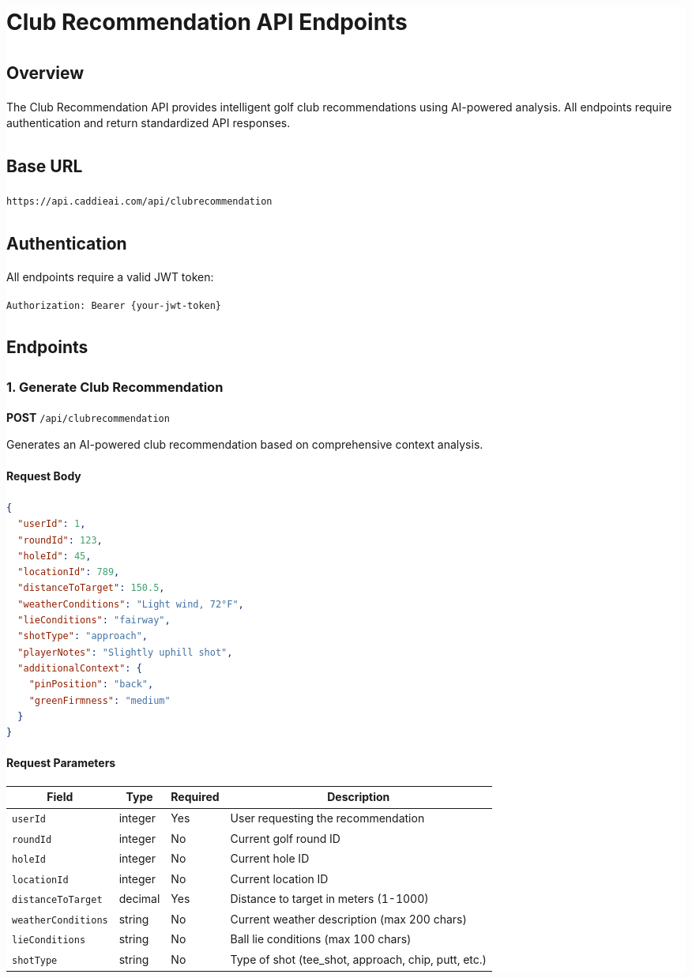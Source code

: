 # Club Recommendation API Endpoints

## Overview

The Club Recommendation API provides intelligent golf club recommendations using AI-powered analysis. All endpoints require authentication and return standardized API responses.

## Base URL
```
https://api.caddieai.com/api/clubrecommendation
```

## Authentication
All endpoints require a valid JWT token:
```http
Authorization: Bearer {your-jwt-token}
```

## Endpoints

### 1. Generate Club Recommendation

**POST** `/api/clubrecommendation`

Generates an AI-powered club recommendation based on comprehensive context analysis.

#### Request Body
```json
{
  "userId": 1,
  "roundId": 123,
  "holeId": 45,
  "locationId": 789,
  "distanceToTarget": 150.5,
  "weatherConditions": "Light wind, 72°F",
  "lieConditions": "fairway",
  "shotType": "approach",
  "playerNotes": "Slightly uphill shot",
  "additionalContext": {
    "pinPosition": "back",
    "greenFirmness": "medium"
  }
}
```

#### Request Parameters
| Field | Type | Required | Description |
|-------|------|----------|-------------|
| `userId` | integer | Yes | User requesting the recommendation |
| `roundId` | integer | No | Current golf round ID |
| `holeId` | integer | No | Current hole ID |
| `locationId` | integer | No | Current location ID |
| `distanceToTarget` | decimal | Yes | Distance to target in meters (1-1000) |
| `weatherConditions` | string | No | Current weather description (max 200 chars) |
| `lieConditions` | string | No | Ball lie conditions (max 100 chars) |
| `shotType` | string | No | Type of shot (tee_shot, approach, chip, putt, etc.) |